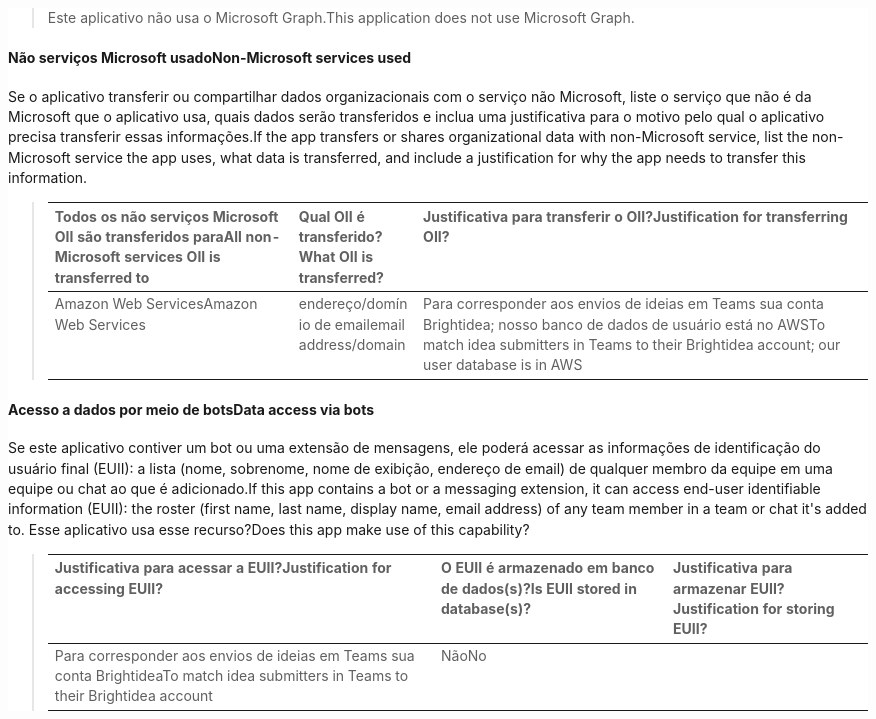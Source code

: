 ><span data-ttu-id="bff40-128">Este aplicativo não usa o Microsoft Graph.</span><span class="sxs-lookup"><span data-stu-id="bff40-128">This application does not use Microsoft Graph.</span></span>


#### <a name="non-microsoft-services-used"></a><span data-ttu-id="bff40-129">Não serviços Microsoft usado</span><span class="sxs-lookup"><span data-stu-id="bff40-129">Non-Microsoft services used</span></span>

<span data-ttu-id="bff40-130">Se o aplicativo transferir ou compartilhar dados organizacionais com o serviço não Microsoft, liste o serviço que não é da Microsoft que o aplicativo usa, quais dados serão transferidos e inclua uma justificativa para o motivo pelo qual o aplicativo precisa transferir essas informações.</span><span class="sxs-lookup"><span data-stu-id="bff40-130">If the app transfers or shares organizational data with non-Microsoft service, list the non-Microsoft service the app uses, what data is transferred, and include a justification for why the app needs to transfer this information.</span></span>

>| <span data-ttu-id="bff40-131">**Todos os não serviços Microsoft OII são transferidos para**</span><span class="sxs-lookup"><span data-stu-id="bff40-131">**All non-Microsoft services OII is transferred to**</span></span> |  <span data-ttu-id="bff40-132">**Qual OII é transferido?**</span><span class="sxs-lookup"><span data-stu-id="bff40-132">**What OII is transferred?**</span></span> | <span data-ttu-id="bff40-133">**Justificativa para transferir o OII?**</span><span class="sxs-lookup"><span data-stu-id="bff40-133">**Justification for transferring OII?**</span></span> |
>|:-------------------|:--------------------------|:--------------------------|
>| <span data-ttu-id="bff40-134">Amazon Web Services</span><span class="sxs-lookup"><span data-stu-id="bff40-134">Amazon Web Services</span></span> | <span data-ttu-id="bff40-135">endereço/domínio de email</span><span class="sxs-lookup"><span data-stu-id="bff40-135">email address/domain</span></span> | <span data-ttu-id="bff40-136">Para corresponder aos envios de ideias em Teams sua conta Brightidea; nosso banco de dados de usuário está no AWS</span><span class="sxs-lookup"><span data-stu-id="bff40-136">To match idea submitters in Teams to their Brightidea account; our user database is in AWS</span></span> |

#### <a name="data-access-via-bots"></a><span data-ttu-id="bff40-137">Acesso a dados por meio de bots</span><span class="sxs-lookup"><span data-stu-id="bff40-137">Data access via bots</span></span>

<span data-ttu-id="bff40-138">Se este aplicativo contiver um bot ou uma extensão de mensagens, ele poderá acessar as informações de identificação do usuário final (EUII): a lista (nome, sobrenome, nome de exibição, endereço de email) de qualquer membro da equipe em uma equipe ou chat ao que é adicionado.</span><span class="sxs-lookup"><span data-stu-id="bff40-138">If this app contains a bot or a messaging extension, it can access end-user identifiable information (EUII): the roster (first name, last name, display name, email address) of any team member in a team or chat it's added to.</span></span> <span data-ttu-id="bff40-139">Esse aplicativo usa esse recurso?</span><span class="sxs-lookup"><span data-stu-id="bff40-139">Does this app make use of this capability?</span></span>

>| <span data-ttu-id="bff40-140">**Justificativa para acessar a EUII?**</span><span class="sxs-lookup"><span data-stu-id="bff40-140">**Justification for accessing EUII?**</span></span>  | <span data-ttu-id="bff40-141">**O EUII é armazenado em banco de dados(s)?**</span><span class="sxs-lookup"><span data-stu-id="bff40-141">**Is EUII stored in database(s)?**</span></span> | <span data-ttu-id="bff40-142">**Justificativa para armazenar EUII?**</span><span class="sxs-lookup"><span data-stu-id="bff40-142">**Justification for storing EUII?**</span></span> |
>|:--------------------------------|:---------------------|:--------------------------|
>| <span data-ttu-id="bff40-143">Para corresponder aos envios de ideias em Teams sua conta Brightidea</span><span class="sxs-lookup"><span data-stu-id="bff40-143">To match idea submitters in Teams to their Brightidea account</span></span> | <span data-ttu-id="bff40-144">Não</span><span class="sxs-lookup"><span data-stu-id="bff40-144">No</span></span> |  |
